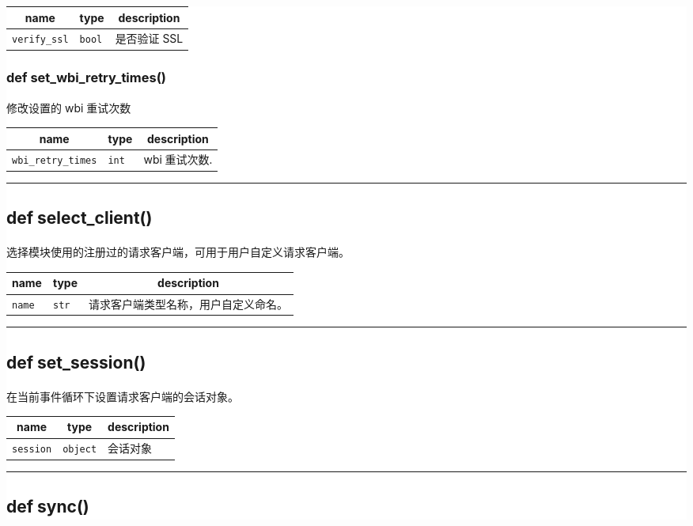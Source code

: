 
| name | type | description |
| - | - | - |
| `verify_ssl` | `bool` | 是否验证 SSL |




### def set_wbi_retry_times()

修改设置的 wbi 重试次数


| name | type | description |
| - | - | - |
| `wbi_retry_times` | `int` | wbi 重试次数. |




---

## def select_client()

选择模块使用的注册过的请求客户端，可用于用户自定义请求客户端。


| name | type | description |
| - | - | - |
| `name` | `str` | 请求客户端类型名称，用户自定义命名。 |




---

## def set_session()

在当前事件循环下设置请求客户端的会话对象。


| name | type | description |
| - | - | - |
| `session` | `object` | 会话对象 |




---

## def sync()
